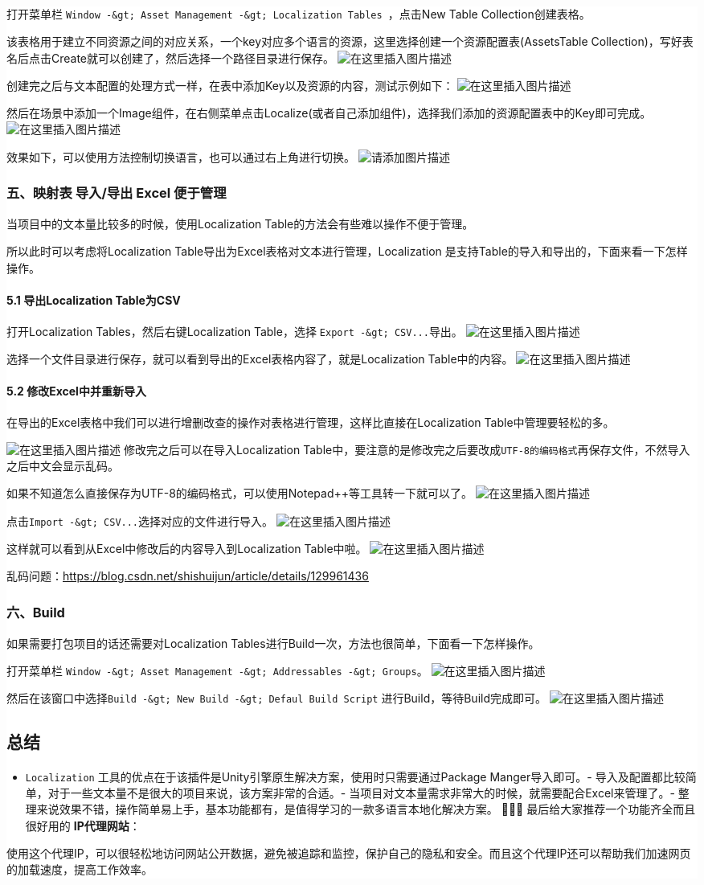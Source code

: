 打开菜单栏 `Window -&gt; Asset Management -&gt; Localization Tables `，点击New Table Collection创建表格。

该表格用于建立不同资源之间的对应关系，一个key对应多个语言的资源，这里选择创建一个资源配置表(AssetsTable Collection)，写好表名后点击Create就可以创建了，然后选择一个路径目录进行保存。 <img src="https://img-blog.csdnimg.cn/3c94fdfaac984470afd32cf8e4a1053c.png" alt="在这里插入图片描述">

创建完之后与文本配置的处理方式一样，在表中添加Key以及资源的内容，测试示例如下： <img src="https://img-blog.csdnimg.cn/8421441512c74f91b580fd2f2d1ea646.png" alt="在这里插入图片描述">

然后在场景中添加一个Image组件，在右侧菜单点击Localize(或者自己添加组件)，选择我们添加的资源配置表中的Key即可完成。 <img src="https://img-blog.csdnimg.cn/f66fd499a35c4c689f44958d697c4426.png" alt="在这里插入图片描述">

效果如下，可以使用方法控制切换语言，也可以通过右上角进行切换。 <img src="https://img-blog.csdnimg.cn/fc098c045fc143d2b4e1a5604c400491.gif" alt="请添加图片描述">

### 五、映射表 导入/导出 Excel 便于管理

当项目中的文本量比较多的时候，使用Localization Table的方法会有些难以操作不便于管理。

所以此时可以考虑将Localization Table导出为Excel表格对文本进行管理，Localization 是支持Table的导入和导出的，下面来看一下怎样操作。

#### 5.1 导出Localization Table为CSV

打开Localization Tables，然后右键Localization Table，选择 `Export -&gt; CSV...`导出。 <img src="https://img-blog.csdnimg.cn/4667d8bce0a043378aa7f200c333c29d.png" alt="在这里插入图片描述">

选择一个文件目录进行保存，就可以看到导出的Excel表格内容了，就是Localization Table中的内容。 <img src="https://img-blog.csdnimg.cn/5b6d7c1fbc7e43fda3a5d32e03773889.png" alt="在这里插入图片描述">

#### 5.2 修改Excel中并重新导入

在导出的Excel表格中我们可以进行增删改查的操作对表格进行管理，这样比直接在Localization Table中管理要轻松的多。

<img src="https://img-blog.csdnimg.cn/280e41a4342545068ea1320025169ab2.png" alt="在这里插入图片描述"> 修改完之后可以在导入Localization Table中，要注意的是修改完之后要改成`UTF-8的编码格式`再保存文件，不然导入之后中文会显示乱码。

如果不知道怎么直接保存为UTF-8的编码格式，可以使用Notepad++等工具转一下就可以了。 <img src="https://img-blog.csdnimg.cn/f179b88092104f338e52498126523ae5.png" alt="在这里插入图片描述">

点击`Import -&gt; CSV...`选择对应的文件进行导入。 <img src="https://img-blog.csdnimg.cn/b43361e9fb4f4f0a865ece6742f4dd27.png" alt="在这里插入图片描述">

这样就可以看到从Excel中修改后的内容导入到Localization Table中啦。 <img src="https://img-blog.csdnimg.cn/cf773aec53934c7c99afa7406a63c480.png" alt="在这里插入图片描述">

乱码问题：https://blog.csdn.net/shishuijun/article/details/129961436

### 六、Build

如果需要打包项目的话还需要对Localization Tables进行Build一次，方法也很简单，下面看一下怎样操作。

打开菜单栏 `Window -&gt; Asset Management -&gt; Addressables -&gt; Groups`。 <img src="https://img-blog.csdnimg.cn/145d833506ed4688b07cca5e6b4564de.png" alt="在这里插入图片描述">

然后在该窗口中选择`Build -&gt; New Build -&gt; Defaul Build Script` 进行Build，等待Build完成即可。 <img src="https://img-blog.csdnimg.cn/11d5e6978e374637b4b965f2186a076e.png" alt="在这里插入图片描述">

## 总结
- `Localization` 工具的优点在于该插件是Unity引擎原生解决方案，使用时只需要通过Package Manger导入即可。- 导入及配置都比较简单，对于一些文本量不是很大的项目来说，该方案非常的合适。- 当项目对文本量需求非常大的时候，就需要配合Excel来管理了。- 整理来说效果不错，操作简单易上手，基本功能都有，是值得学习的一款多语言本地化解决方案。
🎁🎁🎁 最后给大家推荐一个功能齐全而且很好用的 **IP代理网站**：

使用这个代理IP，可以很轻松地访问网站公开数据，避免被追踪和监控，保护自己的隐私和安全。而且这个代理IP还可以帮助我们加速网页的加载速度，提高工作效率。
